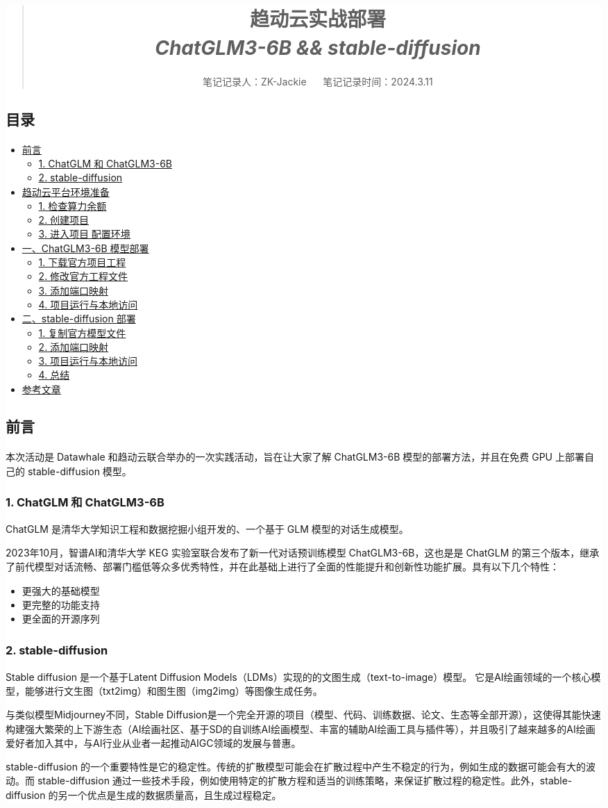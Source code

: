 > <h1 style="text-align: center;">趋动云实战部署<br/><span style="font-style: italic">ChatGLM3-6B && stable-diffusion</span></h1>
> <div style="text-align: center;">笔记记录人：ZK-Jackie&nbsp;&nbsp;&nbsp;&nbsp;&nbsp;&nbsp;笔记记录时间：2024.3.11</div>

## 目录

- [前言](#前言)
  - [1. ChatGLM 和 ChatGLM3-6B](#1-chatglm-和-chatglm3-6b)
  - [2. stable-diffusion](#2-stable-diffusion)
- [趋动云平台环境准备](#趋动云平台环境准备)
  - [1. 检查算力余额](#1-检查算力余额)
  - [2. 创建项目](#2-创建项目)
  - [3. 进入项目 配置环境](#3-进入项目-配置环境)
- [一、ChatGLM3-6B 模型部署](#一chatglm3-6b-模型部署)
  - [1. 下载官方项目工程](#1-下载官方项目工程)
  - [2. 修改官方工程文件](#2-修改官方工程文件)
  - [3. 添加端口映射](#3-添加端口映射)
  - [4. 项目运行与本地访问](#4-项目运行与本地访问)
- [二、stable-diffusion 部署](#二stable-diffusion-部署)
  - [1. 复制官方模型文件](#1-复制官方模型文件)
  - [2. 添加端口映射](#2-添加端口映射)
  - [3. 项目运行与本地访问](#3-项目运行与本地访问)
  - [4. 总结](#4-总结)
- [参考文章](#参考文章)

## 前言

本次活动是 Datawhale 和趋动云联合举办的一次实践活动，旨在让大家了解 ChatGLM3-6B 模型的部署方法，并且在免费 GPU 上部署自己的
stable-diffusion 模型。

### 1. ChatGLM 和 ChatGLM3-6B

ChatGLM 是清华大学知识工程和数据挖掘小组开发的、一个基于 GLM 模型的对话生成模型。

2023年10月，智谱AI和清华大学 KEG 实验室联合发布了新一代对话预训练模型 ChatGLM3-6B，这也是是 ChatGLM
的第三个版本，继承了前代模型对话流畅、部署门槛低等众多优秀特性，并在此基础上进行了全面的性能提升和创新性功能扩展。具有以下几个特性：

- 更强大的基础模型
- 更完整的功能支持
- 更全面的开源序列

### 2. stable-diffusion

Stable diffusion 是一个基于Latent Diffusion Models（LDMs）实现的的文图生成（text-to-image）模型。
它是AI绘画领域的一个核心模型，能够进行文生图（txt2img）和图生图（img2img）等图像生成任务。

与类似模型Midjourney不同，Stable
Diffusion是一个完全开源的项目（模型、代码、训练数据、论文、生态等全部开源），这使得其能快速构建强大繁荣的上下游生态（AI绘画社区、基于SD的自训练AI绘画模型、丰富的辅助AI绘画工具与插件等），并且吸引了越来越多的AI绘画爱好者加入其中，与AI行业从业者一起推动AIGC领域的发展与普惠。

stable-diffusion 的一个重要特性是它的稳定性。传统的扩散模型可能会在扩散过程中产生不稳定的行为，例如生成的数据可能会有大的波动。而
stable-diffusion 通过一些技术手段，例如使用特定的扩散方程和适当的训练策略，来保证扩散过程的稳定性。此外，stable-diffusion
的另一个优点是生成的数据质量高，且生成过程稳定。
